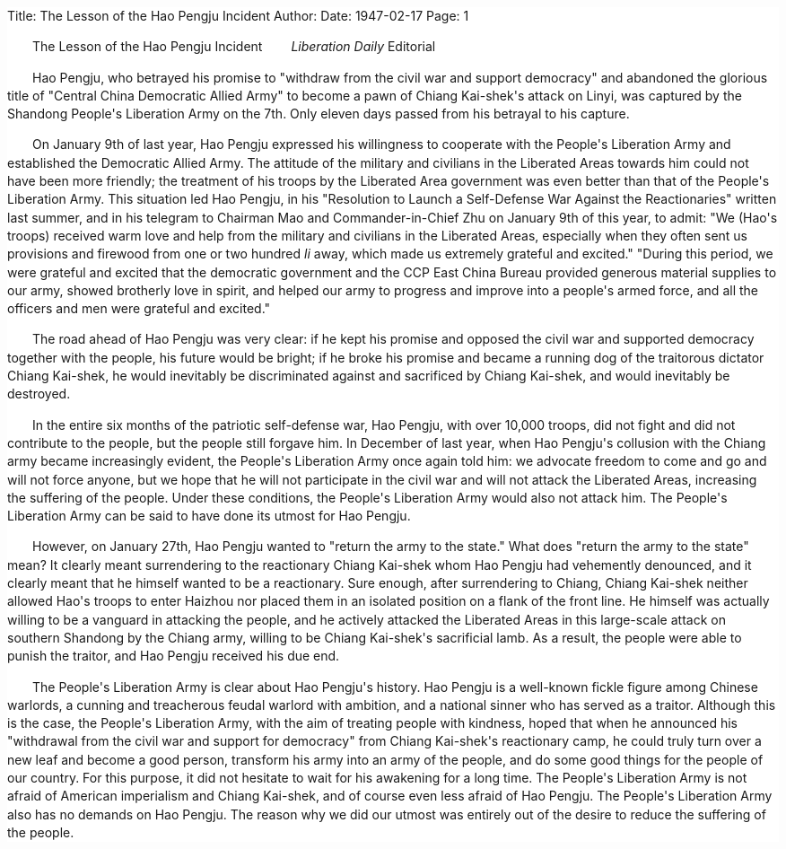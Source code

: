 Title: The Lesson of the Hao Pengju Incident
Author:
Date: 1947-02-17
Page: 1

　　The Lesson of the Hao Pengju Incident
　　_Liberation Daily_ Editorial

　　Hao Pengju, who betrayed his promise to "withdraw from the civil war and support democracy" and abandoned the glorious title of "Central China Democratic Allied Army" to become a pawn of Chiang Kai-shek's attack on Linyi, was captured by the Shandong People's Liberation Army on the 7th. Only eleven days passed from his betrayal to his capture.

　　On January 9th of last year, Hao Pengju expressed his willingness to cooperate with the People's Liberation Army and established the Democratic Allied Army. The attitude of the military and civilians in the Liberated Areas towards him could not have been more friendly; the treatment of his troops by the Liberated Area government was even better than that of the People's Liberation Army. This situation led Hao Pengju, in his "Resolution to Launch a Self-Defense War Against the Reactionaries" written last summer, and in his telegram to Chairman Mao and Commander-in-Chief Zhu on January 9th of this year, to admit: "We (Hao's troops) received warm love and help from the military and civilians in the Liberated Areas, especially when they often sent us provisions and firewood from one or two hundred _li_ away, which made us extremely grateful and excited." "During this period, we were grateful and excited that the democratic government and the CCP East China Bureau provided generous material supplies to our army, showed brotherly love in spirit, and helped our army to progress and improve into a people's armed force, and all the officers and men were grateful and excited."

　　The road ahead of Hao Pengju was very clear: if he kept his promise and opposed the civil war and supported democracy together with the people, his future would be bright; if he broke his promise and became a running dog of the traitorous dictator Chiang Kai-shek, he would inevitably be discriminated against and sacrificed by Chiang Kai-shek, and would inevitably be destroyed.

　　In the entire six months of the patriotic self-defense war, Hao Pengju, with over 10,000 troops, did not fight and did not contribute to the people, but the people still forgave him. In December of last year, when Hao Pengju's collusion with the Chiang army became increasingly evident, the People's Liberation Army once again told him: we advocate freedom to come and go and will not force anyone, but we hope that he will not participate in the civil war and will not attack the Liberated Areas, increasing the suffering of the people. Under these conditions, the People's Liberation Army would also not attack him. The People's Liberation Army can be said to have done its utmost for Hao Pengju.

　　However, on January 27th, Hao Pengju wanted to "return the army to the state." What does "return the army to the state" mean? It clearly meant surrendering to the reactionary Chiang Kai-shek whom Hao Pengju had vehemently denounced, and it clearly meant that he himself wanted to be a reactionary. Sure enough, after surrendering to Chiang, Chiang Kai-shek neither allowed Hao's troops to enter Haizhou nor placed them in an isolated position on a flank of the front line. He himself was actually willing to be a vanguard in attacking the people, and he actively attacked the Liberated Areas in this large-scale attack on southern Shandong by the Chiang army, willing to be Chiang Kai-shek's sacrificial lamb. As a result, the people were able to punish the traitor, and Hao Pengju received his due end.

　　The People's Liberation Army is clear about Hao Pengju's history. Hao Pengju is a well-known fickle figure among Chinese warlords, a cunning and treacherous feudal warlord with ambition, and a national sinner who has served as a traitor. Although this is the case, the People's Liberation Army, with the aim of treating people with kindness, hoped that when he announced his "withdrawal from the civil war and support for democracy" from Chiang Kai-shek's reactionary camp, he could truly turn over a new leaf and become a good person, transform his army into an army of the people, and do some good things for the people of our country. For this purpose, it did not hesitate to wait for his awakening for a long time. The People's Liberation Army is not afraid of American imperialism and Chiang Kai-shek, and of course even less afraid of Hao Pengju. The People's Liberation Army also has no demands on Hao Pengju. The reason why we did our utmost was entirely out of the desire to reduce the suffering of the people.
